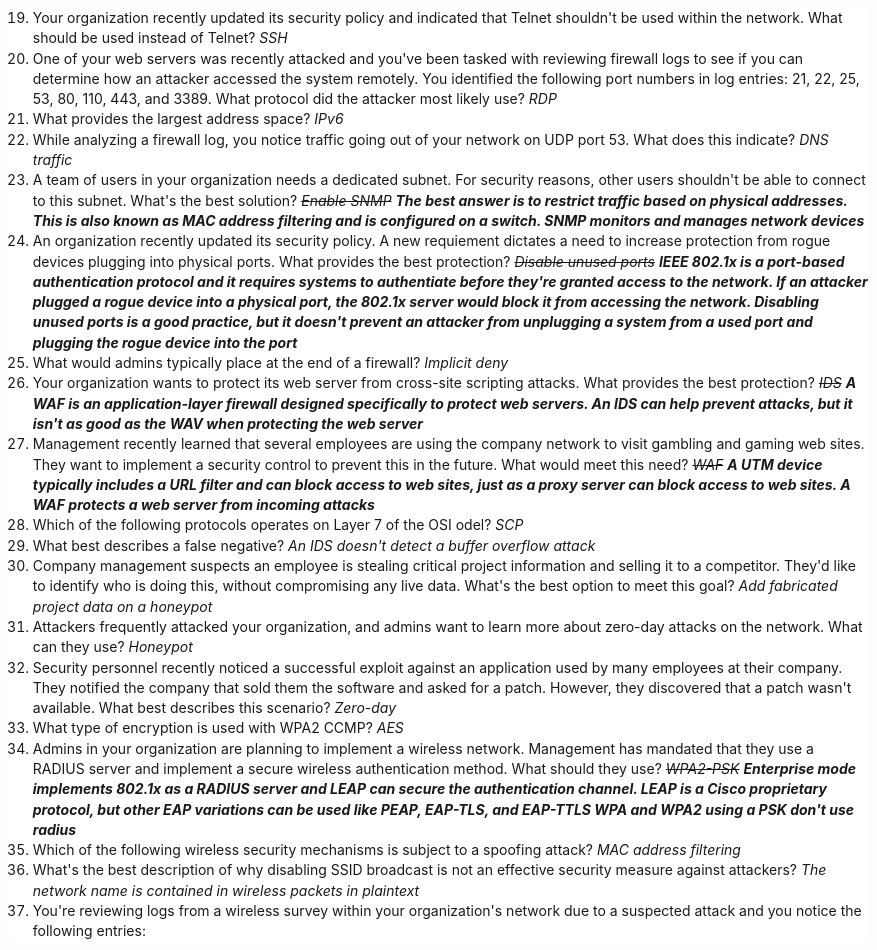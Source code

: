 19. Your organization recently updated its security policy and indicated that Telnet shouldn't be used within the network. What should be used instead of Telnet? _SSH_
20. One of  your web servers was recently attacked and you've been tasked with reviewing firewall logs to see if you can determine how an attacker accessed the system remotely. You identified the following port numbers in log entries: 21, 22, 25, 53, 80, 110, 443, and 3389. What protocol did the attacker most likely use? _RDP_
21. What provides the largest address space? _IPv6_
22. While analyzing a firewall log, you notice traffic going out of your network on UDP port 53. What does this indicate? _DNS traffic_
23. A team of users in your organization needs a dedicated subnet. For security reasons, other users shouldn't be able to connect to this subnet. What's the best solution? _~~Enable SNMP~~ **The best answer is to restrict traffic based on physical addresses. This is also known as MAC address filtering and is configured on a switch. SNMP monitors and manages network devices**_
24. An organization recently updated its security policy. A new requiement dictates a need to increase protection from rogue devices plugging into physical ports. What provides the best protection? _~~Disable unused ports~~ **IEEE 802.1x is a port-based authentication protocol and it requires systems to authentiate before they're granted access to the network. If an attacker plugged a rogue device into a physical port, the 802.1x server would block it from accessing the network. Disabling unused ports is a good practice, but it doesn't prevent an attacker from unplugging a system from a used port and plugging the rogue device into the port**_
25. What would admins typically place at the end of a firewall? _Implicit deny_
26. Your organization wants to protect its web server from cross-site scripting attacks. What provides the best protection? _~~IDS~~ **A WAF is an application-layer firewall designed specifically to protect web servers. An IDS can help prevent attacks, but it isn't as good as the WAV when protecting the web server**_
27. Management recently learned that several employees are using the company network to visit gambling and gaming web sites. They want to implement a security control to prevent this in the future. What would meet this need? _~~WAF~~ **A UTM device typically includes a URL filter and can block access to web sites, just as a proxy server can block access to web sites. A WAF protects a web server from incoming attacks**_
28. Which of the following protocols operates on Layer 7 of the OSI odel? _SCP_
29. What best describes a false negative? _An IDS doesn't detect a buffer overflow attack_
30. Company management suspects an employee is stealing critical project information and selling it to a competitor. They'd like to identify who is doing this, without compromising any live data. What's the best option to meet this goal? _Add fabricated project data on a honeypot_
31. Attackers frequently attacked your organization, and admins want to learn more about zero-day attacks on the network. What can they use? _Honeypot_
32. Security personnel recently noticed a successful exploit against an application used by many employees at their company. They notified the company that sold them the software and asked for a patch. However, they discovered that a patch wasn't available. What best describes this scenario? _Zero-day_
33. What type of encryption is used with WPA2 CCMP? _AES_
34. Admins in your organization are planning to implement a wireless network. Management has mandated that they use a RADIUS server and implement a secure wireless authentication method. What should they use? _~~WPA2-PSK~~ **Enterprise mode implements 802.1x as a RADIUS server and LEAP can secure the authentication channel. LEAP is a Cisco proprietary protocol, but other EAP variations can be used like PEAP, EAP-TLS, and EAP-TTLS WPA and WPA2 using a PSK don't use radius**_
35. Which of the following wireless security mechanisms is subject to a spoofing attack? _MAC address filtering_
36. What's the best description of why disabling SSID broadcast is not an effective security measure against attackers? _The network name is contained in wireless packets in plaintext_
37. You're reviewing logs from a wireless survey within your organization's network due to a suspected attack and you notice the following entries:
